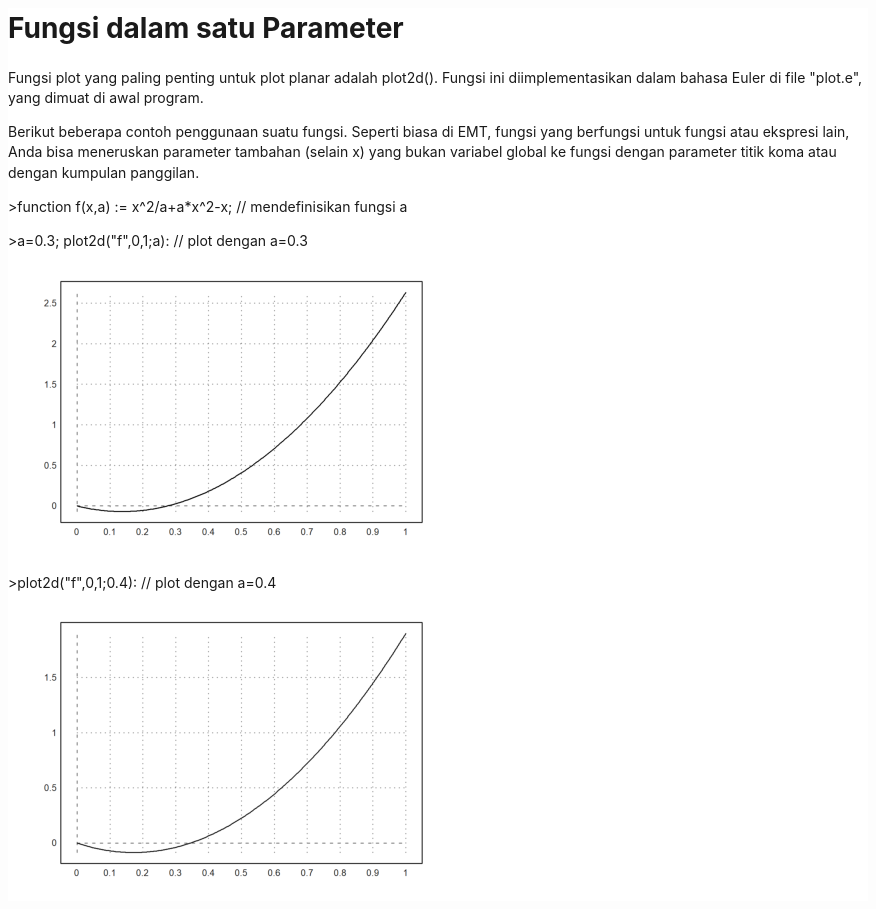 # Fungsi dalam satu Parameter

Fungsi plot yang paling penting untuk plot planar adalah plot2d().
Fungsi ini diimplementasikan dalam bahasa Euler di file "plot.e", yang
dimuat di awal program.


Berikut beberapa contoh penggunaan suatu fungsi. Seperti biasa di EMT,
fungsi yang berfungsi untuk fungsi atau ekspresi lain, Anda bisa
meneruskan parameter tambahan (selain x) yang bukan variabel global ke
fungsi dengan parameter titik koma atau dengan kumpulan panggilan.


\>function f(x,a) := x^2/a+a\*x^2-x; // mendefinisikan fungsi a

\>a=0.3; plot2d("f",0,1;a): // plot dengan a=0.3


![images/EMT4Plot2D%20-%20Naila%20Khalidatus%20Salwa-028.png](images/EMT4Plot2D%20-%20Naila%20Khalidatus%20Salwa-028.png)

\>plot2d("f",0,1;0.4): // plot dengan a=0.4


![images/EMT4Plot2D%20-%20Naila%20Khalidatus%20Salwa-029.png](images/EMT4Plot2D%20-%20Naila%20Khalidatus%20Salwa-029.png)
